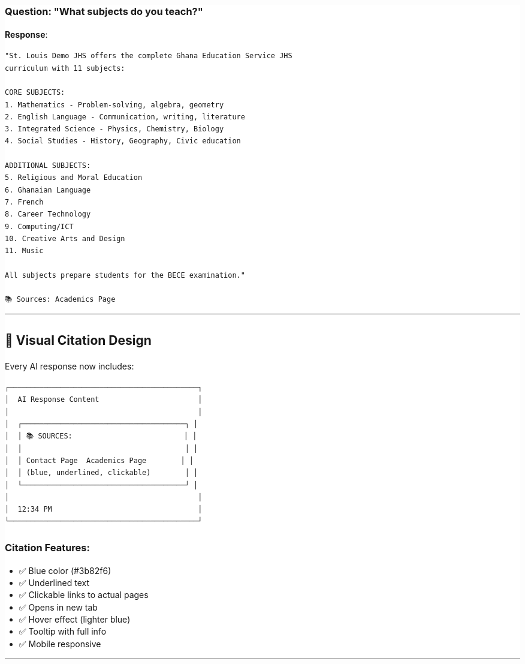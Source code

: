 ### Question: "What subjects do you teach?"

**Response**:
```
"St. Louis Demo JHS offers the complete Ghana Education Service JHS 
curriculum with 11 subjects:

CORE SUBJECTS:
1. Mathematics - Problem-solving, algebra, geometry
2. English Language - Communication, writing, literature
3. Integrated Science - Physics, Chemistry, Biology
4. Social Studies - History, Geography, Civic education

ADDITIONAL SUBJECTS:
5. Religious and Moral Education
6. Ghanaian Language
7. French
8. Career Technology
9. Computing/ICT
10. Creative Arts and Design
11. Music

All subjects prepare students for the BECE examination."

📚 Sources: Academics Page
```

---

## 🎨 Visual Citation Design

Every AI response now includes:

```
┌────────────────────────────────────────────┐
│  AI Response Content                       │
│                                            │
│  ┌──────────────────────────────────────┐ │
│  │ 📚 SOURCES:                          │ │
│  │                                      │ │
│  │ Contact Page  Academics Page        │ │
│  │ (blue, underlined, clickable)        │ │
│  └──────────────────────────────────────┘ │
│                                            │
│  12:34 PM                                  │
└────────────────────────────────────────────┘
```

### Citation Features:
- ✅ Blue color (#3b82f6)
- ✅ Underlined text
- ✅ Clickable links to actual pages
- ✅ Opens in new tab
- ✅ Hover effect (lighter blue)
- ✅ Tooltip with full info
- ✅ Mobile responsive

---